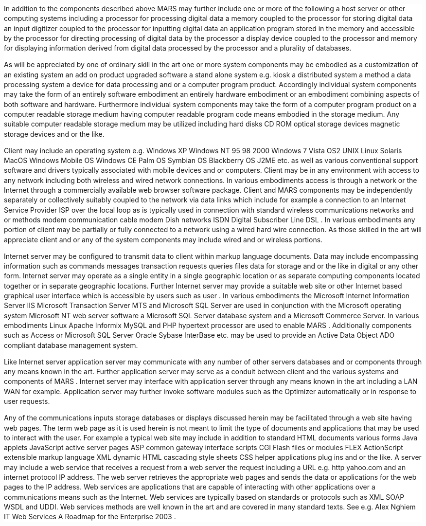 In addition to the components described above MARS may further include one or more of the following a host server or other computing systems including a processor for processing digital data a memory coupled to the processor for storing digital data an input digitizer coupled to the processor for inputting digital data an application program stored in the memory and accessible by the processor for directing processing of digital data by the processor a display device coupled to the processor and memory for displaying information derived from digital data processed by the processor and a plurality of databases.

As will be appreciated by one of ordinary skill in the art one or more system components may be embodied as a customization of an existing system an add on product upgraded software a stand alone system e.g. kiosk a distributed system a method a data processing system a device for data processing and or a computer program product. Accordingly individual system components may take the form of an entirely software embodiment an entirely hardware embodiment or an embodiment combining aspects of both software and hardware. Furthermore individual system components may take the form of a computer program product on a computer readable storage medium having computer readable program code means embodied in the storage medium. Any suitable computer readable storage medium may be utilized including hard disks CD ROM optical storage devices magnetic storage devices and or the like.

Client may include an operating system e.g. Windows XP Windows NT 95 98 2000 Windows 7 Vista OS2 UNIX Linux Solaris MacOS Windows Mobile OS Windows CE Palm OS Symbian OS Blackberry OS J2ME etc. as well as various conventional support software and drivers typically associated with mobile devices and or computers. Client may be in any environment with access to any network including both wireless and wired network connections. In various embodiments access is through a network or the Internet through a commercially available web browser software package. Client and MARS components may be independently separately or collectively suitably coupled to the network via data links which include for example a connection to an Internet Service Provider ISP over the local loop as is typically used in connection with standard wireless communications networks and or methods modem communication cable modem Dish networks ISDN Digital Subscriber Line DSL . In various embodiments any portion of client may be partially or fully connected to a network using a wired hard wire connection. As those skilled in the art will appreciate client and or any of the system components may include wired and or wireless portions.

Internet server may be configured to transmit data to client within markup language documents. Data may include encompassing information such as commands messages transaction requests queries files data for storage and or the like in digital or any other form. Internet server may operate as a single entity in a single geographic location or as separate computing components located together or in separate geographic locations. Further Internet server may provide a suitable web site or other Internet based graphical user interface which is accessible by users such as user . In various embodiments the Microsoft Internet Information Server IIS Microsoft Transaction Server MTS and Microsoft SQL Server are used in conjunction with the Microsoft operating system Microsoft NT web server software a Microsoft SQL Server database system and a Microsoft Commerce Server. In various embodiments Linux Apache Informix MySQL and PHP hypertext processor are used to enable MARS . Additionally components such as Access or Microsoft SQL Server Oracle Sybase InterBase etc. may be used to provide an Active Data Object ADO compliant database management system.

Like Internet server application server may communicate with any number of other servers databases and or components through any means known in the art. Further application server may serve as a conduit between client and the various systems and components of MARS . Internet server may interface with application server through any means known in the art including a LAN WAN for example. Application server may further invoke software modules such as the Optimizer automatically or in response to user requests.

Any of the communications inputs storage databases or displays discussed herein may be facilitated through a web site having web pages. The term web page as it is used herein is not meant to limit the type of documents and applications that may be used to interact with the user. For example a typical web site may include in addition to standard HTML documents various forms Java applets JavaScript active server pages ASP common gateway interface scripts CGI Flash files or modules FLEX ActionScript extensible markup language XML dynamic HTML cascading style sheets CSS helper applications plug ins and or the like. A server may include a web service that receives a request from a web server the request including a URL e.g. http yahoo.com and an internet protocol IP address. The web server retrieves the appropriate web pages and sends the data or applications for the web pages to the IP address. Web services are applications that are capable of interacting with other applications over a communications means such as the Internet. Web services are typically based on standards or protocols such as XML SOAP WSDL and UDDI. Web services methods are well known in the art and are covered in many standard texts. See e.g. Alex Nghiem IT Web Services A Roadmap for the Enterprise 2003 .
